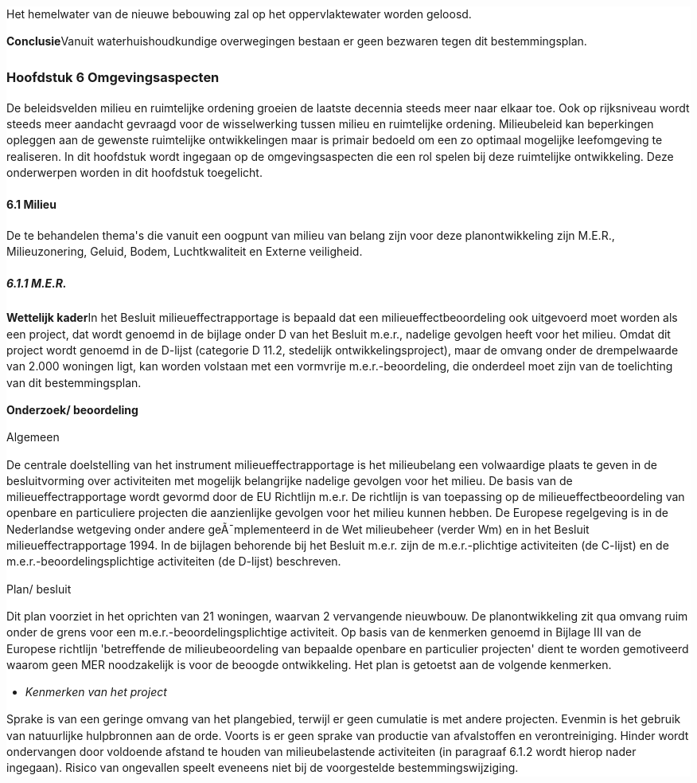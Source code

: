 Het hemelwater van de nieuwe bebouwing zal op het oppervlaktewater worden geloosd.

**Conclusie**Vanuit waterhuishoudkundige overwegingen bestaan er geen bezwaren tegen dit bestemmingsplan.

### Hoofdstuk 6 Omgevingsaspecten

De beleidsvelden milieu en ruimtelijke ordening groeien de laatste decennia steeds meer naar elkaar toe. Ook op rijksniveau wordt steeds meer aandacht gevraagd voor de wisselwerking tussen milieu en ruimtelijke ordening. Milieubeleid kan beperkingen opleggen aan de gewenste ruimtelijke ontwikkelingen maar is primair bedoeld om een zo optimaal mogelijke leefomgeving te realiseren. In dit hoofdstuk wordt ingegaan op de omgevingsaspecten die een rol spelen bij deze ruimtelijke ontwikkeling. Deze onderwerpen worden in dit hoofdstuk toegelicht.

#### 6\.1 Milieu

De te behandelen thema's die vanuit een oogpunt van milieu van belang zijn voor deze planontwikkeling zijn M.E.R., Milieuzonering, Geluid, Bodem, Luchtkwaliteit en Externe veiligheid.

##### 6\.1\.1 M.E.R.

**Wettelijk kader**In het Besluit milieueffectrapportage is bepaald dat een milieueffectbeoordeling ook uitgevoerd moet worden als een project, dat wordt genoemd in de bijlage onder D van het Besluit m.e.r., nadelige gevolgen heeft voor het milieu. Omdat dit project wordt genoemd in de D\-lijst (categorie D 11\.2, stedelijk ontwikkelingsproject), maar de omvang onder de drempelwaarde van 2\.000 woningen ligt, kan worden volstaan met een vormvrije m.e.r.\-beoordeling, die onderdeel moet zijn van de toelichting van dit bestemmingsplan.

**Onderzoek/ beoordeling**

Algemeen

De centrale doelstelling van het instrument milieueffectrapportage is het milieubelang een volwaardige plaats te geven in de besluitvorming over activiteiten met mogelijk belangrijke nadelige gevolgen voor het milieu. De basis van de milieueffectrapportage wordt gevormd door de EU Richtlijn m.e.r. De richtlijn is van toepassing op de milieueffectbeoordeling van openbare en particuliere projecten die aanzienlijke gevolgen voor het milieu kunnen hebben. De Europese regelgeving is in de Nederlandse wetgeving onder andere geÃ¯mplementeerd in de Wet milieubeheer (verder Wm) en in het Besluit milieueffectrapportage 1994\. In de bijlagen behorende bij het Besluit m.e.r. zijn de m.e.r.\-plichtige activiteiten (de C\-lijst) en de m.e.r.\-beoordelingsplichtige activiteiten (de D\-lijst) beschreven.

Plan/ besluit

Dit plan voorziet in het oprichten van 21 woningen, waarvan 2 vervangende nieuwbouw. De planontwikkeling zit qua omvang ruim onder de grens voor een m.e.r.\-beoordelingsplichtige activiteit. Op basis van de kenmerken genoemd in Bijlage III van de Europese richtlijn 'betreffende de milieubeoordeling van bepaalde openbare en particulier projecten' dient te worden gemotiveerd waarom geen MER noodzakelijk is voor de beoogde ontwikkeling. Het plan is getoetst aan de volgende kenmerken.

* *Kenmerken van het project*

Sprake is van een geringe omvang van het plangebied, terwijl er geen cumulatie is met andere projecten. Evenmin is het gebruik van natuurlijke hulpbronnen aan de orde. Voorts is er geen sprake van productie van afvalstoffen en verontreiniging. Hinder wordt ondervangen door voldoende afstand te houden van milieubelastende activiteiten (in paragraaf 6\.1\.2 wordt hierop nader ingegaan). Risico van ongevallen speelt eveneens niet bij de voorgestelde bestemmingswijziging.
